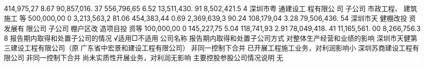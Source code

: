 414,975,27
8.67
90,857,016.
37
556,796,65
6.52
13,511,430.
91
8,502,421.5
4
深圳市粤
通建设工
程有限公
司
子公司
市政工程、
建筑施工
等
500,000,00
0
3,213,563,2
81.06
454,383,44
0.69
2,369,639,3
90.24
108,179,04
3.28
79,506,436.
54
深圳市天
健棚改投
资发展有
限公司
子公司
棚户区改
造项目投
资等
100,000,00
0
145,227,75
5.04
118,741,93
2.91
78,049,418.
41
11,165,561.
00
8,266,756.3
8
报告期内取得和处置子公司的情况
√适用□不适用
公司名称
报告期内取得和处置子公司方式
对整体生产经营和业绩的影响
深圳市天健第三建设工程有限公司（原
广东省中宏景和建设工程有限公司）
非同一控制下合并
已开展工程施工业务，对利润影响小
深圳苏商建设工程有限公司
非同一控制下合并
尚未实质性开展业务，对利润无影响
主要控股参股公司情况说明
无